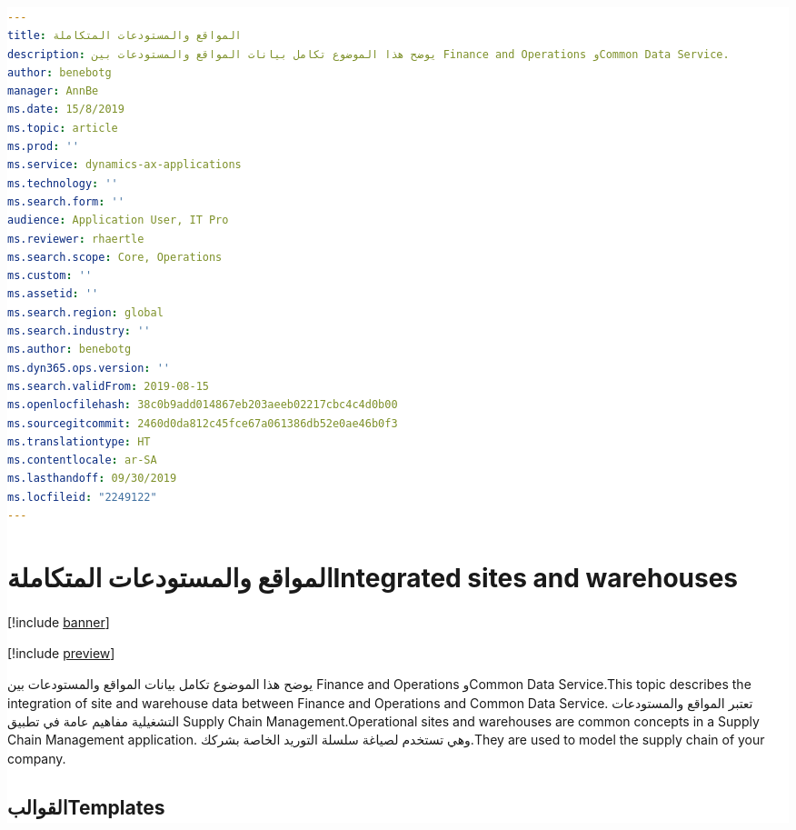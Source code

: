 ```yaml
---
title: المواقع والمستودعات المتكاملة
description: يوضح هذا الموضوع تكامل بيانات المواقع والمستودعات بين Finance and Operations وCommon Data Service.
author: benebotg
manager: AnnBe
ms.date: 15/8/2019
ms.topic: article
ms.prod: ''
ms.service: dynamics-ax-applications
ms.technology: ''
ms.search.form: ''
audience: Application User, IT Pro
ms.reviewer: rhaertle
ms.search.scope: Core, Operations
ms.custom: ''
ms.assetid: ''
ms.search.region: global
ms.search.industry: ''
ms.author: benebotg
ms.dyn365.ops.version: ''
ms.search.validFrom: 2019-08-15
ms.openlocfilehash: 38c0b9add014867eb203aeeb02217cbc4c4d0b00
ms.sourcegitcommit: 2460d0da812c45fce67a061386db52e0ae46b0f3
ms.translationtype: HT
ms.contentlocale: ar-SA
ms.lasthandoff: 09/30/2019
ms.locfileid: "2249122"
---
```

# <a name="integrated-sites-and-warehouses"></a><span data-ttu-id="981e7-103">المواقع والمستودعات المتكاملة</span><span class="sxs-lookup"><span data-stu-id="981e7-103">Integrated sites and warehouses</span></span>

[!include [banner](../includes/banner.md)]

[!include [preview](../includes/preview-banner.md)]

<span data-ttu-id="981e7-104">يوضح هذا الموضوع تكامل بيانات المواقع والمستودعات بين Finance and Operations وCommon Data Service.</span><span class="sxs-lookup"><span data-stu-id="981e7-104">This topic describes the integration of site and warehouse data between Finance and Operations and Common Data Service.</span></span> <span data-ttu-id="981e7-105">تعتبر المواقع والمستودعات التشغيلية مفاهيم عامة في تطبيق Supply Chain Management.</span><span class="sxs-lookup"><span data-stu-id="981e7-105">Operational sites and warehouses are common concepts in a Supply Chain Management application.</span></span> <span data-ttu-id="981e7-106">وهي تستخدم لصياغة سلسلة التوريد الخاصة بشركك.</span><span class="sxs-lookup"><span data-stu-id="981e7-106">They are used to model the supply chain of your company.</span></span>

## <a name="templates"></a><span data-ttu-id="981e7-107">القوالب</span><span class="sxs-lookup"><span data-stu-id="981e7-107">Templates</span></span>
